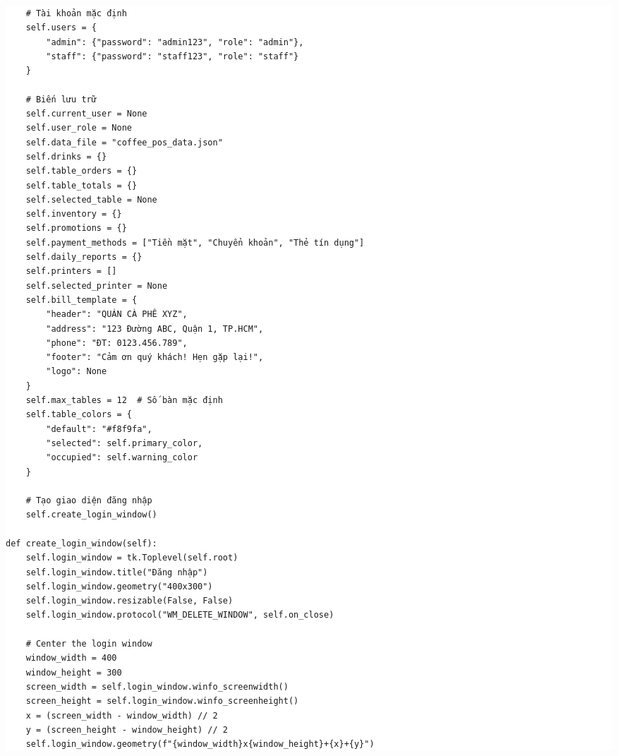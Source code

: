         # Tài khoản mặc định
        self.users = {
            "admin": {"password": "admin123", "role": "admin"},
            "staff": {"password": "staff123", "role": "staff"}
        }
        
        # Biến lưu trữ
        self.current_user = None
        self.user_role = None
        self.data_file = "coffee_pos_data.json"
        self.drinks = {}
        self.table_orders = {}
        self.table_totals = {}
        self.selected_table = None
        self.inventory = {}
        self.promotions = {}
        self.payment_methods = ["Tiền mặt", "Chuyển khoản", "Thẻ tín dụng"]
        self.daily_reports = {}
        self.printers = []
        self.selected_printer = None
        self.bill_template = {
            "header": "QUÁN CÀ PHÊ XYZ",
            "address": "123 Đường ABC, Quận 1, TP.HCM",
            "phone": "ĐT: 0123.456.789",
            "footer": "Cảm ơn quý khách! Hẹn gặp lại!",
            "logo": None
        }
        self.max_tables = 12  # Số bàn mặc định
        self.table_colors = {
            "default": "#f8f9fa",
            "selected": self.primary_color,
            "occupied": self.warning_color
        }
        
        # Tạo giao diện đăng nhập
        self.create_login_window()
        
    def create_login_window(self):
        self.login_window = tk.Toplevel(self.root)
        self.login_window.title("Đăng nhập")
        self.login_window.geometry("400x300")
        self.login_window.resizable(False, False)
        self.login_window.protocol("WM_DELETE_WINDOW", self.on_close)
        
        # Center the login window
        window_width = 400
        window_height = 300
        screen_width = self.login_window.winfo_screenwidth()
        screen_height = self.login_window.winfo_screenheight()
        x = (screen_width - window_width) // 2
        y = (screen_height - window_height) // 2
        self.login_window.geometry(f"{window_width}x{window_height}+{x}+{y}")
        